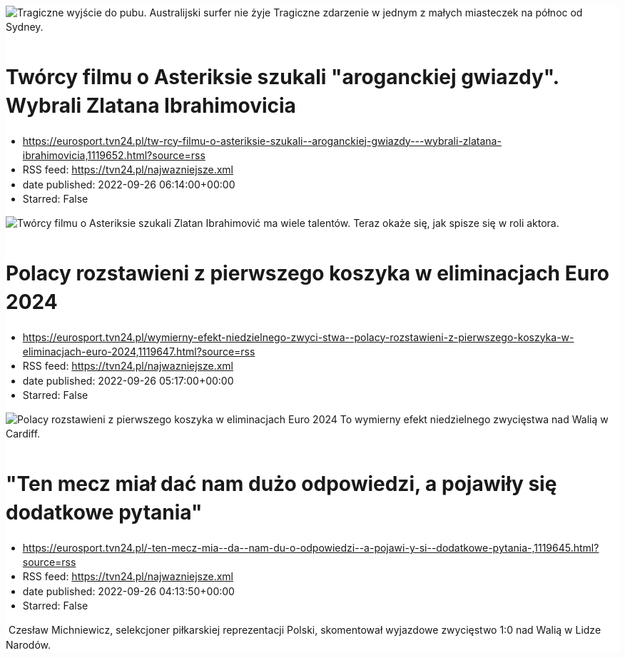 <img alt="Tragiczne wyjście do pubu. Australijski surfer nie żyje" src="https://tvn24.pl/najnowsze/cdn-zdjecie-kdpnhq-chris-davidson-mial-45-lat/alternates/LANDSCAPE_1280" />
    Tragiczne zdarzenie w jednym z małych miasteczek na północ od Sydney.

# Twórcy filmu o Asteriksie szukali "aroganckiej gwiazdy". Wybrali Zlatana Ibrahimovicia
 - https://eurosport.tvn24.pl/tw-rcy-filmu-o-asteriksie-szukali--aroganckiej-gwiazdy---wybrali-zlatana-ibrahimovicia,1119652.html?source=rss
 - RSS feed: https://tvn24.pl/najwazniejsze.xml
 - date published: 2022-09-26 06:14:00+00:00
 - Starred: False

<img alt="Twórcy filmu o Asteriksie szukali " src="https://tvn24.pl/najnowsze/cdn-zdjecie-50mwoq-zlatan-ibrahimovic-zagra-w-filmie-o-asteriksie/alternates/LANDSCAPE_1280" />
    Zlatan Ibrahimović ma wiele talentów. Teraz okaże się, jak spisze się w roli aktora.

# Polacy rozstawieni z pierwszego koszyka w eliminacjach Euro 2024
 - https://eurosport.tvn24.pl/wymierny-efekt-niedzielnego-zwyci-stwa--polacy-rozstawieni-z-pierwszego-koszyka-w-eliminacjach-euro-2024,1119647.html?source=rss
 - RSS feed: https://tvn24.pl/najwazniejsze.xml
 - date published: 2022-09-26 05:17:00+00:00
 - Starred: False

<img alt="Polacy rozstawieni z pierwszego koszyka w eliminacjach Euro 2024" src="https://tvn24.pl/najnowsze/cdn-zdjecie-p50g7q-polacy-maja-co-najmniej-dwa-powody-do-radosci-po-meczu-z-walia/alternates/LANDSCAPE_1280" />
    To wymierny efekt niedzielnego zwycięstwa nad Walią w Cardiff.

# "Ten mecz miał dać nam dużo odpowiedzi, a pojawiły się dodatkowe pytania"
 - https://eurosport.tvn24.pl/-ten-mecz-mia--da--nam-du-o-odpowiedzi--a-pojawi-y-si--dodatkowe-pytania-,1119645.html?source=rss
 - RSS feed: https://tvn24.pl/najwazniejsze.xml
 - date published: 2022-09-26 04:13:50+00:00
 - Starred: False

<img alt="" src="https://tvn24.pl/najnowsze/cdn-zdjecie-buciut-czeslaw-michniewicz/alternates/LANDSCAPE_1280" />
    Czesław Michniewicz, selekcjoner piłkarskiej reprezentacji Polski, skomentował wyjazdowe zwycięstwo 1:0 nad Walią w Lidze Narodów.
